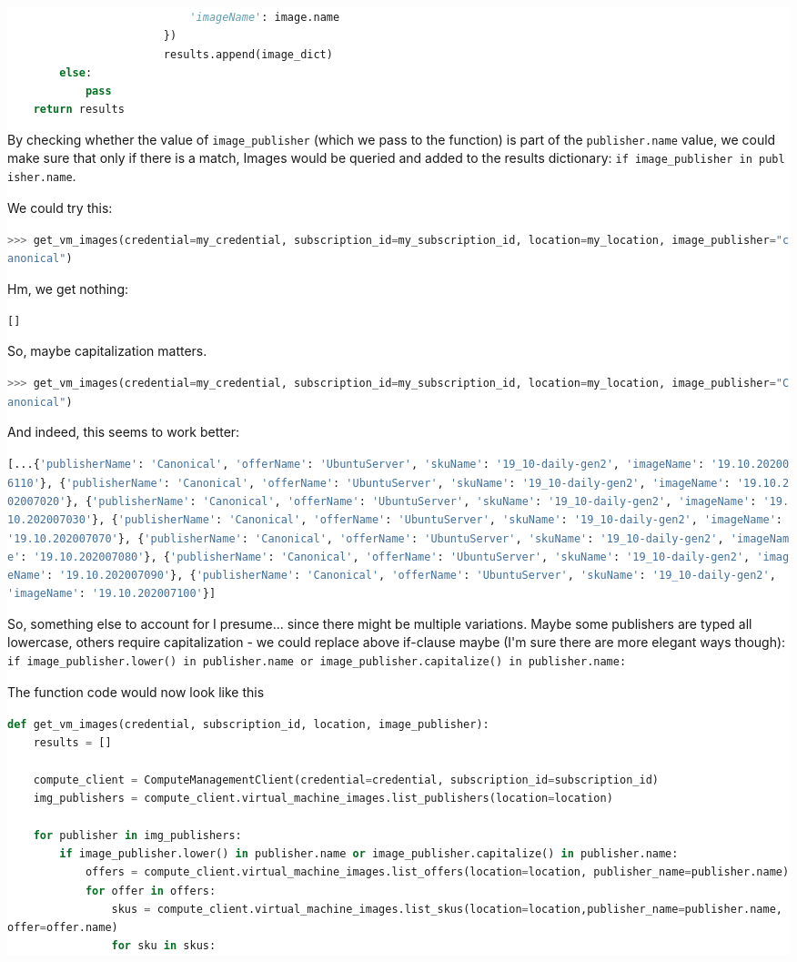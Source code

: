 ```python
                            'imageName': image.name
                        })
                        results.append(image_dict)
        else:
            pass
    return results
```

By checking whether the value of `image_publisher` (which we pass to the function) is part of the `publisher.name` value, we could make sure that only if there is a match, Images would be queried and added to the results dictionary: `if image_publisher in publisher.name`.

We could try this:

```python
>>> get_vm_images(credential=my_credential, subscription_id=my_subscription_id, location=my_location, image_publisher="canonical")
```

Hm, we get nothing:

```python
[]
```

So, maybe capitalization matters.

```python
>>> get_vm_images(credential=my_credential, subscription_id=my_subscription_id, location=my_location, image_publisher="Canonical")
```

And indeed, this seems to work better:

```python
[...{'publisherName': 'Canonical', 'offerName': 'UbuntuServer', 'skuName': '19_10-daily-gen2', 'imageName': '19.10.202006110'}, {'publisherName': 'Canonical', 'offerName': 'UbuntuServer', 'skuName': '19_10-daily-gen2', 'imageName': '19.10.202007020'}, {'publisherName': 'Canonical', 'offerName': 'UbuntuServer', 'skuName': '19_10-daily-gen2', 'imageName': '19.10.202007030'}, {'publisherName': 'Canonical', 'offerName': 'UbuntuServer', 'skuName': '19_10-daily-gen2', 'imageName': '19.10.202007070'}, {'publisherName': 'Canonical', 'offerName': 'UbuntuServer', 'skuName': '19_10-daily-gen2', 'imageName': '19.10.202007080'}, {'publisherName': 'Canonical', 'offerName': 'UbuntuServer', 'skuName': '19_10-daily-gen2', 'imageName': '19.10.202007090'}, {'publisherName': 'Canonical', 'offerName': 'UbuntuServer', 'skuName': '19_10-daily-gen2', 'imageName': '19.10.202007100'}]
```

So, something else to account for I presume... since there might be multiple variations. Maybe some publishers are typed all lowercase, others require capitalization - we could replace above if-clause maybe (I'm sure there are more elegant ways though): `if image_publisher.lower() in publisher.name or image_publisher.capitalize() in publisher.name:`

The function code would now look like this

```python
def get_vm_images(credential, subscription_id, location, image_publisher):
    results = []

    compute_client = ComputeManagementClient(credential=credential, subscription_id=subscription_id)
    img_publishers = compute_client.virtual_machine_images.list_publishers(location=location)
    
    for publisher in img_publishers:
        if image_publisher.lower() in publisher.name or image_publisher.capitalize() in publisher.name:
            offers = compute_client.virtual_machine_images.list_offers(location=location, publisher_name=publisher.name)
            for offer in offers:
                skus = compute_client.virtual_machine_images.list_skus(location=location,publisher_name=publisher.name, offer=offer.name)
                for sku in skus:
```